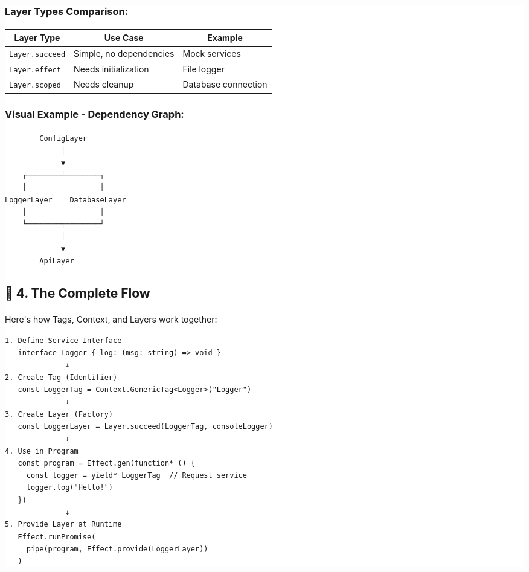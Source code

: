 ### Layer Types Comparison:

| Layer Type | Use Case | Example |
|------------|----------|---------|
| `Layer.succeed` | Simple, no dependencies | Mock services |
| `Layer.effect` | Needs initialization | File logger |
| `Layer.scoped` | Needs cleanup | Database connection |

### Visual Example - Dependency Graph:

```
        ConfigLayer
             │
             ▼
    ┌────────┴────────┐
    │                 │
LoggerLayer    DatabaseLayer
    │                 │
    └────────┬────────┘
             │
             ▼
        ApiLayer
```

## 🔄 4. The Complete Flow

Here's how Tags, Context, and Layers work together:

```
1. Define Service Interface
   interface Logger { log: (msg: string) => void }
              ↓
2. Create Tag (Identifier)
   const LoggerTag = Context.GenericTag<Logger>("Logger")
              ↓
3. Create Layer (Factory)
   const LoggerLayer = Layer.succeed(LoggerTag, consoleLogger)
              ↓
4. Use in Program
   const program = Effect.gen(function* () {
     const logger = yield* LoggerTag  // Request service
     logger.log("Hello!")
   })
              ↓
5. Provide Layer at Runtime
   Effect.runPromise(
     pipe(program, Effect.provide(LoggerLayer))
   )
```
